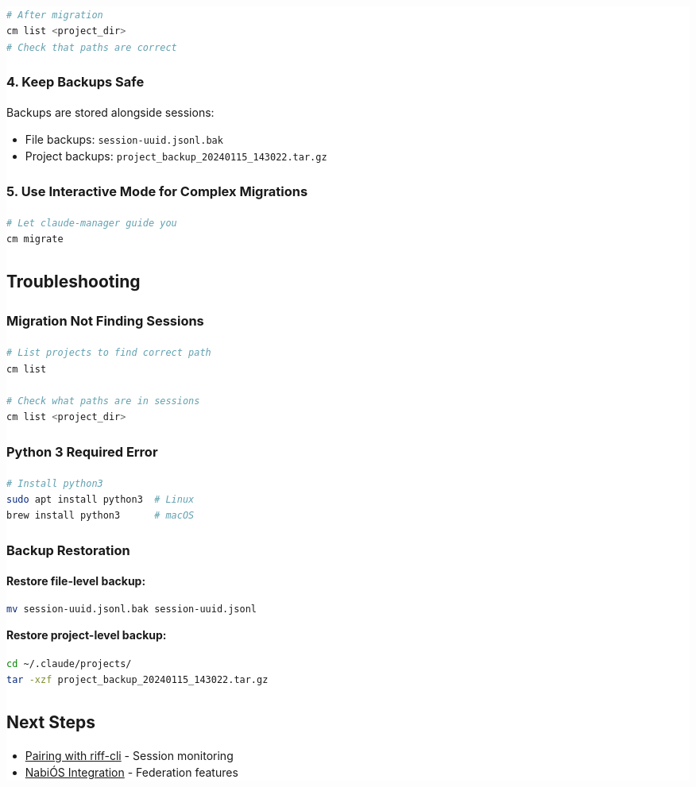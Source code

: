 ```bash
# After migration
cm list <project_dir>
# Check that paths are correct
```

### 4. Keep Backups Safe

Backups are stored alongside sessions:
- File backups: `session-uuid.jsonl.bak`
- Project backups: `project_backup_20240115_143022.tar.gz`

### 5. Use Interactive Mode for Complex Migrations

```bash
# Let claude-manager guide you
cm migrate
```

## Troubleshooting

### Migration Not Finding Sessions

```bash
# List projects to find correct path
cm list

# Check what paths are in sessions
cm list <project_dir>
```

### Python 3 Required Error

```bash
# Install python3
sudo apt install python3  # Linux
brew install python3      # macOS
```

### Backup Restoration

**Restore file-level backup:**
```bash
mv session-uuid.jsonl.bak session-uuid.jsonl
```

**Restore project-level backup:**
```bash
cd ~/.claude/projects/
tar -xzf project_backup_20240115_143022.tar.gz
```

## Next Steps

- [Pairing with riff-cli](../integration/PAIRING.md) - Session monitoring
- [NabiÓS Integration](../integration/NABIOS.md) - Federation features
